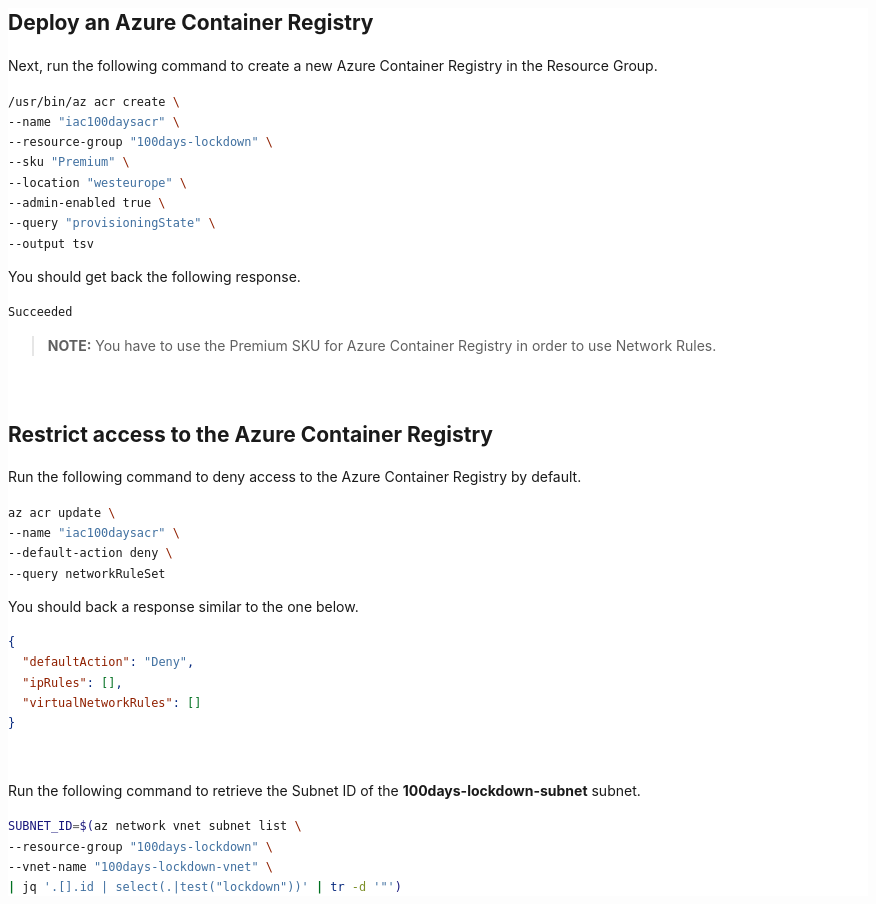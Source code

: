 ## Deploy an Azure Container Registry

Next, run the following command to create a new Azure Container Registry in the Resource Group.

```bash
/usr/bin/az acr create \
--name "iac100daysacr" \
--resource-group "100days-lockdown" \
--sku "Premium" \
--location "westeurope" \
--admin-enabled true \
--query "provisioningState" \
--output tsv
```

You should get back the following response.

```console
Succeeded
```

> **NOTE:** You have to use the Premium SKU for Azure Container Registry in order to use Network Rules.

</br>

## Restrict access to the Azure Container Registry

Run the following command to deny access to the Azure Container Registry by default.

```bash
az acr update \
--name "iac100daysacr" \
--default-action deny \
--query networkRuleSet
```

You should back a response similar to the one below.

```json
{
  "defaultAction": "Deny",
  "ipRules": [],
  "virtualNetworkRules": []
}
```

</br>

Run the following command to retrieve the Subnet ID of the **100days-lockdown-subnet** subnet.

```bash
SUBNET_ID=$(az network vnet subnet list \
--resource-group "100days-lockdown" \
--vnet-name "100days-lockdown-vnet" \
| jq '.[].id | select(.|test("lockdown"))' | tr -d '"')
```

